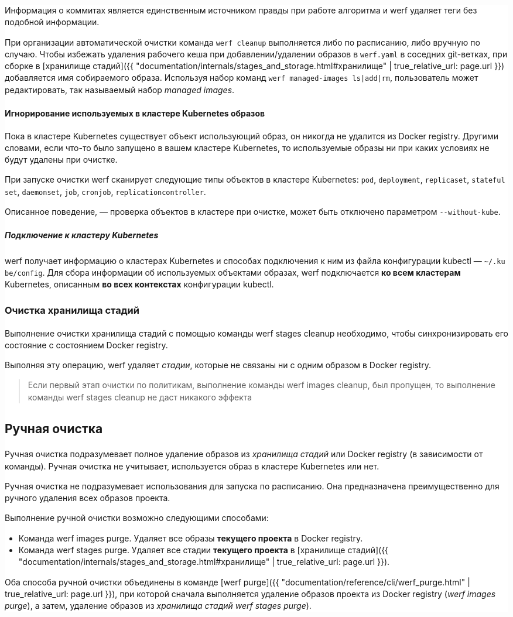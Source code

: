 Информация о коммитах является единственным источником правды при работе алгоритма и werf удаляет теги без подобной информации.

При организации автоматической очистки команда `werf cleanup` выполняется либо по расписанию, либо вручную по случаю. Чтобы избежать удаления рабочего кеша при добавлении/удалении образов в `werf.yaml` в соседних git-ветках, при сборке в [хранилище стадий]({{ "documentation/internals/stages_and_storage.html#хранилище" | true_relative_url: page.url }}) добавляется имя собираемого образа. Используя набор команд `werf managed-images ls|add|rm`, пользователь может редактировать, так называемый набор _managed images_.

#### Игнорирование используемых в кластере Kubernetes образов

Пока в кластере Kubernetes существует объект использующий образ, он никогда не удалится из Docker registry. Другими словами, если что-то было запущено в вашем кластере Kubernetes, то используемые образы ни при каких условиях не будут удалены при очистке.

При запуске очистки werf сканирует следующие типы объектов в кластере Kubernetes: `pod`, `deployment`, `replicaset`, `statefulset`, `daemonset`, `job`, `cronjob`, `replicationcontroller`.

Описанное поведение, — проверка объектов в кластере при очистке, может быть отключено параметром `--without-kube`.

##### Подключение к кластеру Kubernetes

werf получает информацию о кластерах Kubernetes и способах подключения к ним из файла конфигурации kubectl — `~/.kube/config`. Для сбора информации об используемых объектами образах, werf подключается **ко всем кластерам** Kubernetes, описанным **во всех контекстах** конфигурации kubectl.

### Очистка хранилища стадий

Выполнение очистки хранилища стадий с помощью команды werf stages cleanup необходимо, чтобы синхронизировать его состояние с состоянием Docker registry.

Выполняя эту операцию, werf удаляет _стадии_, которые не связаны ни с одним образом в Docker registry.

> Если первый этап очистки по политикам, выполнение команды werf images cleanup, был пропущен, то выполнение команды werf stages cleanup не даст никакого эффекта

## Ручная очистка

Ручная очистка подразумевает полное удаление образов из _хранилища стадий_ или Docker registry (в зависимости от команды). Ручная очистка не учитывает, используется образ в кластере Kubernetes или нет.

Ручная очистка не подразумевает использования для запуска по расписанию. Она предназначена преимущественно для ручного удаления всех образов проекта.

Выполнение ручной очистки возможно следующими способами:
* Команда werf images purge. Удаляет все образы **текущего проекта** в Docker registry.
* Команда werf stages purge. Удаляет все стадии **текущего проекта** в [хранилище стадий]({{ "documentation/internals/stages_and_storage.html#хранилище" | true_relative_url: page.url }}).

Оба способа ручной очистки объединены в команде [werf purge]({{ "documentation/reference/cli/werf_purge.html" | true_relative_url: page.url }}), при которой сначала выполняется удаление образов проекта из Docker registry (_werf images purge_), а затем, удаление образов из _хранилища стадий_ _werf stages purge_).
